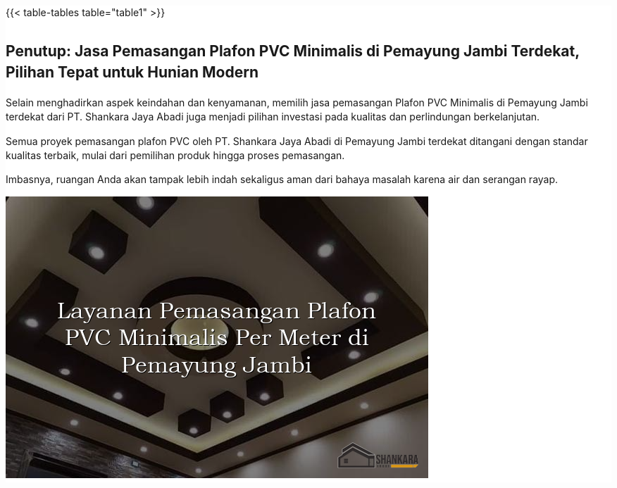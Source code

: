 {{< table-tables table="table1" >}}

## Penutup: Jasa Pemasangan Plafon PVC Minimalis di Pemayung Jambi Terdekat, Pilihan Tepat untuk Hunian Modern

Selain menghadirkan aspek keindahan dan kenyamanan, memilih jasa pemasangan Plafon PVC Minimalis di Pemayung Jambi terdekat dari PT. Shankara Jaya Abadi juga menjadi pilihan investasi pada kualitas dan perlindungan berkelanjutan.

Semua proyek pemasangan plafon PVC oleh PT. Shankara Jaya Abadi di Pemayung Jambi terdekat ditangani dengan standar kualitas terbaik, mulai dari pemilihan produk hingga proses pemasangan.

Imbasnya, ruangan Anda akan tampak lebih indah sekaligus aman dari bahaya masalah karena air dan serangan rayap.

![Layanan Pemasangan Plafon PVC Minimalis Per Meter di Pemayung Jambi](/images/Jasa-Pasang/Layanan-Pemasangan-Plafon-PVC-Minimalis-Per-Meter-di-Pemayung-Jambi.png)
